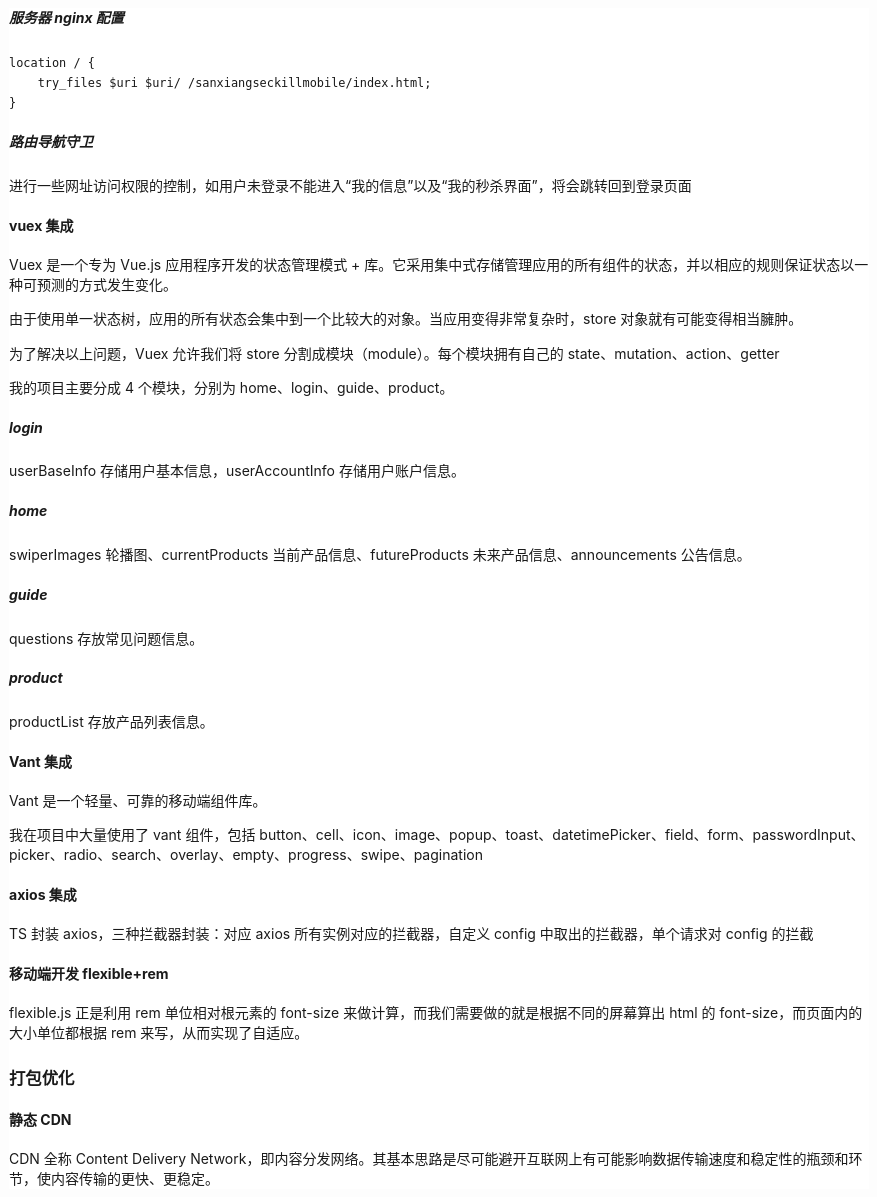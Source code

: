 ##### 服务器 nginx 配置

```
location / {
    try_files $uri $uri/ /sanxiangseckillmobile/index.html;
}
```

##### 路由导航守卫

进行一些网址访问权限的控制，如用户未登录不能进入“我的信息”以及“我的秒杀界面”，将会跳转回到登录页面

#### vuex 集成

Vuex 是一个专为 Vue.js 应用程序开发的状态管理模式 + 库。它采用集中式存储管理应用的所有组件的状态，并以相应的规则保证状态以一种可预测的方式发生变化。

由于使用单一状态树，应用的所有状态会集中到一个比较大的对象。当应用变得非常复杂时，store 对象就有可能变得相当臃肿。

为了解决以上问题，Vuex 允许我们将 store 分割成模块（module）。每个模块拥有自己的 state、mutation、action、getter

我的项目主要分成 4 个模块，分别为 home、login、guide、product。

##### login

userBaseInfo 存储用户基本信息，userAccountInfo 存储用户账户信息。

##### home

swiperImages 轮播图、currentProducts 当前产品信息、futureProducts 未来产品信息、announcements 公告信息。

##### guide

questions 存放常见问题信息。

##### product

productList 存放产品列表信息。

#### Vant 集成

Vant 是一个轻量、可靠的移动端组件库。

我在项目中大量使用了 vant 组件，包括 button、cell、icon、image、popup、toast、datetimePicker、field、form、passwordInput、picker、radio、search、overlay、empty、progress、swipe、pagination

#### axios 集成

TS 封装 axios，三种拦截器封装：对应 axios 所有实例对应的拦截器，自定义 config 中取出的拦截器，单个请求对 config 的拦截

#### 移动端开发 flexible+rem

flexible.js 正是利用 rem 单位相对根元素<html>的 font-size 来做计算，而我们需要做的就是根据不同的屏幕算出 html 的 font-size，而页面内的大小单位都根据 rem 来写，从而实现了自适应。

### 打包优化

#### 静态 CDN

CDN 全称 Content Delivery Network，即内容分发网络。其基本思路是尽可能避开互联网上有可能影响数据传输速度和稳定性的瓶颈和环节，使内容传输的更快、更稳定。
